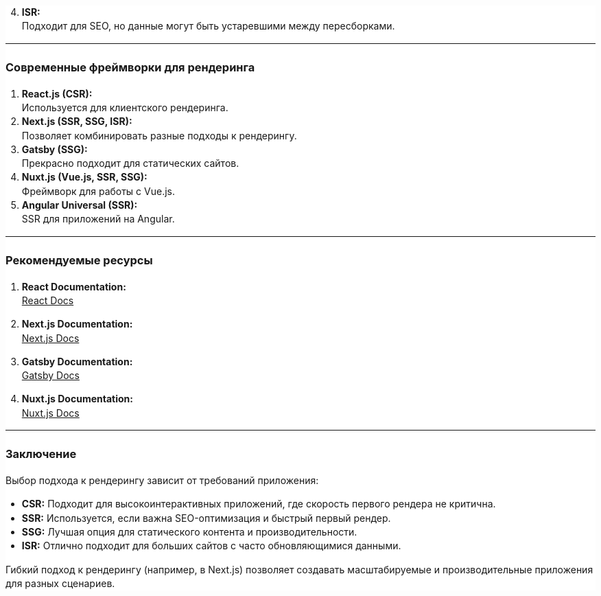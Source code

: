 4. **ISR:**  
   Подходит для SEO, но данные могут быть устаревшими между пересборками.

---

### **Современные фреймворки для рендеринга**

1. **React.js (CSR):**  
   Используется для клиентского рендеринга.
2. **Next.js (SSR, SSG, ISR):**  
   Позволяет комбинировать разные подходы к рендерингу.
3. **Gatsby (SSG):**  
   Прекрасно подходит для статических сайтов.
4. **Nuxt.js (Vue.js, SSR, SSG):**  
   Фреймворк для работы с Vue.js.
5. **Angular Universal (SSR):**  
   SSR для приложений на Angular.

---

### **Рекомендуемые ресурсы**

1. **React Documentation:**  
   [React Docs](https://reactjs.org/docs/getting-started.html)

2. **Next.js Documentation:**  
   [Next.js Docs](https://nextjs.org/docs)

3. **Gatsby Documentation:**  
   [Gatsby Docs](https://www.gatsbyjs.com/docs/)

4. **Nuxt.js Documentation:**  
   [Nuxt.js Docs](https://nuxtjs.org/docs/get-started)

---

### **Заключение**

Выбор подхода к рендерингу зависит от требований приложения:
- **CSR:** Подходит для высокоинтерактивных приложений, где скорость первого рендера не критична.
- **SSR:** Используется, если важна SEO-оптимизация и быстрый первый рендер.
- **SSG:** Лучшая опция для статического контента и производительности.
- **ISR:** Отлично подходит для больших сайтов с часто обновляющимися данными.

Гибкий подход к рендерингу (например, в Next.js) позволяет создавать масштабируемые и производительные приложения для разных сценариев.
